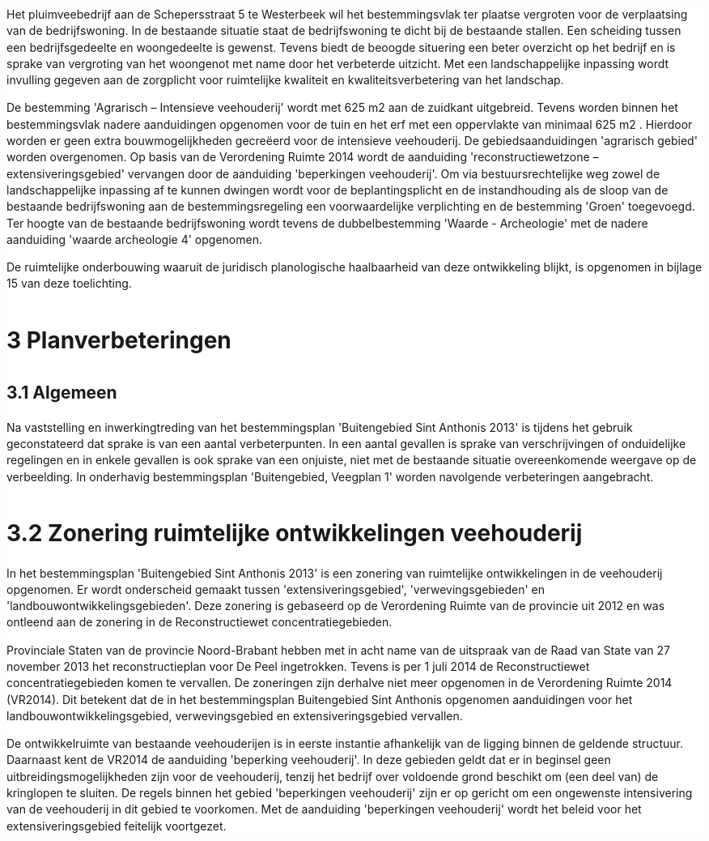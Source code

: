 Het pluimveebedrijf aan de Schepersstraat 5 te Westerbeek wil het bestemmingsvlak ter plaatse vergroten voor de verplaatsing van de bedrijfswoning. In de bestaande situatie staat de bedrijfswoning te dicht bij de bestaande stallen. Een scheiding tussen een bedrijfsgedeelte en woongedeelte is gewenst. Tevens biedt de beoogde situering een beter overzicht op het bedrijf en is sprake van vergroting van het woongenot met name door het verbeterde uitzicht. Met een landschappelijke inpassing wordt invulling gegeven aan de zorgplicht voor ruimtelijke kwaliteit en kwaliteitsverbetering van het landschap.

De bestemming 'Agrarisch – Intensieve veehouderij' wordt met 625 m2 aan de zuidkant uitgebreid. Tevens worden binnen het bestemmingsvlak nadere aanduidingen opgenomen voor de tuin en het erf met een oppervlakte van minimaal 625 m2 . Hierdoor worden er geen extra bouwmogelijkheden gecreëerd voor de intensieve veehouderij. De gebiedsaanduidingen 'agrarisch gebied' worden overgenomen. Op basis van de Verordening Ruimte 2014 wordt de aanduiding 'reconstructiewetzone – extensiveringsgebied' vervangen door de aanduiding 'beperkingen veehouderij'. Om via bestuursrechtelijke weg zowel de landschappelijke inpassing af te kunnen dwingen wordt voor de beplantingsplicht en de instandhouding als de sloop van de bestaande bedrijfswoning aan de bestemmingsregeling een voorwaardelijke verplichting en de bestemming 'Groen' toegevoegd. Ter hoogte van de bestaande bedrijfswoning wordt tevens de dubbelbestemming 'Waarde - Archeologie' met de nadere aanduiding 'waarde archeologie 4' opgenomen.

De ruimtelijke onderbouwing waaruit de juridisch planologische haalbaarheid van deze ontwikkeling blijkt, is opgenomen in bijlage 15 van deze toelichting.

# <span id="page-16-0"></span>**3 Planverbeteringen**

## <span id="page-16-1"></span>**3.1 Algemeen**

Na vaststelling en inwerkingtreding van het bestemmingsplan 'Buitengebied Sint Anthonis 2013' is tijdens het gebruik geconstateerd dat sprake is van een aantal verbeterpunten. In een aantal gevallen is sprake van verschrijvingen of onduidelijke regelingen en in enkele gevallen is ook sprake van een onjuiste, niet met de bestaande situatie overeenkomende weergave op de verbeelding. In onderhavig bestemmingsplan 'Buitengebied, Veegplan 1' worden navolgende verbeteringen aangebracht.

# <span id="page-16-2"></span>**3.2 Zonering ruimtelijke ontwikkelingen veehouderij**

In het bestemmingsplan 'Buitengebied Sint Anthonis 2013' is een zonering van ruimtelijke ontwikkelingen in de veehouderij opgenomen. Er wordt onderscheid gemaakt tussen 'extensiveringsgebied', 'verwevingsgebieden' en 'landbouwontwikkelingsgebieden'. Deze zonering is gebaseerd op de Verordening Ruimte van de provincie uit 2012 en was ontleend aan de zonering in de Reconstructiewet concentratiegebieden.

Provinciale Staten van de provincie Noord-Brabant hebben met in acht name van de uitspraak van de Raad van State van 27 november 2013 het reconstructieplan voor De Peel ingetrokken. Tevens is per 1 juli 2014 de Reconstructiewet concentratiegebieden komen te vervallen. De zoneringen zijn derhalve niet meer opgenomen in de Verordening Ruimte 2014 (VR2014). Dit betekent dat de in het bestemmingsplan Buitengebied Sint Anthonis opgenomen aanduidingen voor het landbouwontwikkelingsgebied, verwevingsgebied en extensiveringsgebied vervallen.

De ontwikkelruimte van bestaande veehouderijen is in eerste instantie afhankelijk van de ligging binnen de geldende structuur. Daarnaast kent de VR2014 de aanduiding 'beperking veehouderij'. In deze gebieden geldt dat er in beginsel geen uitbreidingsmogelijkheden zijn voor de veehouderij, tenzij het bedrijf over voldoende grond beschikt om (een deel van) de kringlopen te sluiten. De regels binnen het gebied 'beperkingen veehouderij' zijn er op gericht om een ongewenste intensivering van de veehouderij in dit gebied te voorkomen. Met de aanduiding 'beperkingen veehouderij' wordt het beleid voor het extensiveringsgebied feitelijk voortgezet.
